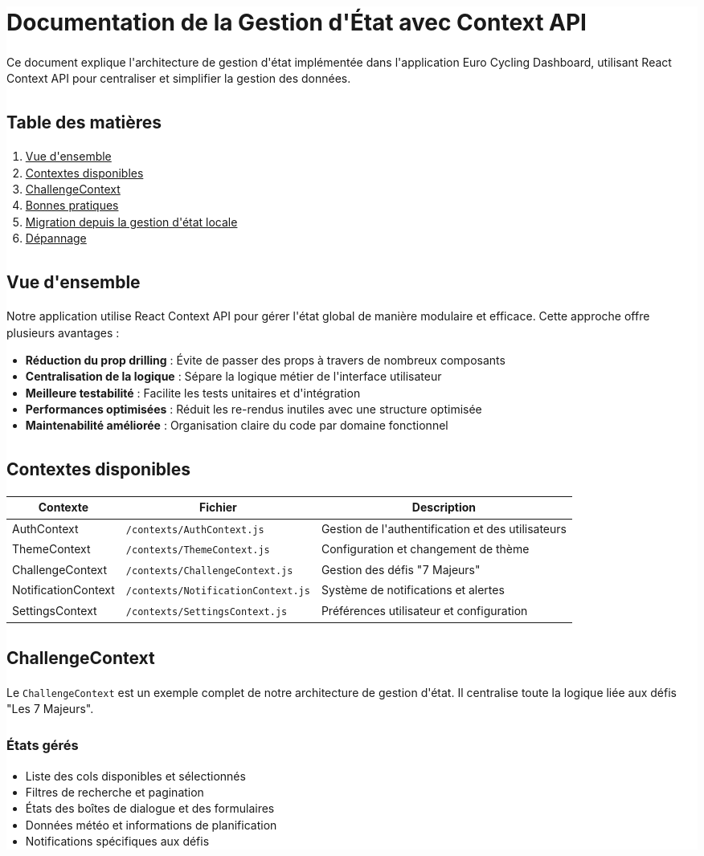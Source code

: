 # Documentation de la Gestion d'État avec Context API

Ce document explique l'architecture de gestion d'état implémentée dans l'application Euro Cycling Dashboard, utilisant React Context API pour centraliser et simplifier la gestion des données.

## Table des matières

1. [Vue d'ensemble](#vue-densemble)
2. [Contextes disponibles](#contextes-disponibles)
3. [ChallengeContext](#challengecontext)
4. [Bonnes pratiques](#bonnes-pratiques)
5. [Migration depuis la gestion d'état locale](#migration-depuis-la-gestion-détat-locale)
6. [Dépannage](#dépannage)

## Vue d'ensemble

Notre application utilise React Context API pour gérer l'état global de manière modulaire et efficace. Cette approche offre plusieurs avantages :

- **Réduction du prop drilling** : Évite de passer des props à travers de nombreux composants
- **Centralisation de la logique** : Sépare la logique métier de l'interface utilisateur
- **Meilleure testabilité** : Facilite les tests unitaires et d'intégration
- **Performances optimisées** : Réduit les re-rendus inutiles avec une structure optimisée
- **Maintenabilité améliorée** : Organisation claire du code par domaine fonctionnel

## Contextes disponibles

| Contexte | Fichier | Description |
|----------|---------|-------------|
| AuthContext | `/contexts/AuthContext.js` | Gestion de l'authentification et des utilisateurs |
| ThemeContext | `/contexts/ThemeContext.js` | Configuration et changement de thème |
| ChallengeContext | `/contexts/ChallengeContext.js` | Gestion des défis "7 Majeurs" |
| NotificationContext | `/contexts/NotificationContext.js` | Système de notifications et alertes |
| SettingsContext | `/contexts/SettingsContext.js` | Préférences utilisateur et configuration |

## ChallengeContext

Le `ChallengeContext` est un exemple complet de notre architecture de gestion d'état. Il centralise toute la logique liée aux défis "Les 7 Majeurs".

### États gérés

- Liste des cols disponibles et sélectionnés
- Filtres de recherche et pagination
- États des boîtes de dialogue et des formulaires
- Données météo et informations de planification
- Notifications spécifiques aux défis
